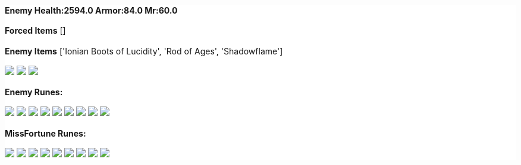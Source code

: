 **Enemy Health:2594.0 Armor:84.0 Mr:60.0**


**Forced Items** []








**Enemy Items** ['Ionian Boots of Lucidity', 'Rod of Ages', 'Shadowflame']





![](/item/3158.png)
![](/item/6657.png)
![](/item/4645.png)



**Enemy Runes:**





![](/Styles/Inspiration/FirstStrike/FirstStrike.png)
![](/Styles/Inspiration/MagicalFootwear/MagicalFootwear.png)
![](/Styles/Inspiration/BiscuitDelivery/BiscuitDelivery.png)
![](/Styles/Inspiration/CosmicInsight/CosmicInsight.png)
![](/Styles/Resolve/SecondWind/SecondWind.png)
![](/Styles/Sorcery/Unflinching/Unflinching.png)
![](/StatMods/StatModsAdaptiveForceIcon.png)
![](/StatMods/StatModsAdaptiveForceIcon.png)
![](/StatMods/StatModsMagicResIcon.MagicResist_Fix.png)



**MissFortune Runes:**


![](/Styles/Sorcery/ArcaneComet/ArcaneComet.png)
![](/Styles/Sorcery/ManaflowBand/ManaflowBand.png)
![](/Styles/Sorcery/AbsoluteFocus/AbsoluteFocus.png)
![](/Styles/Sorcery/GatheringStorm/GatheringStorm.png)
![](/Styles/Domination/EyeballCollection/EyeballCollection.png)
![](/Styles/Domination/TreasureHunter/TreasureHunter.png)
![](/StatMods/StatModsAdaptiveForceIcon.png)
![](/StatMods/StatModsAdaptiveForceIcon.png)
![](/StatMods/StatModsArmorIcon.png)
